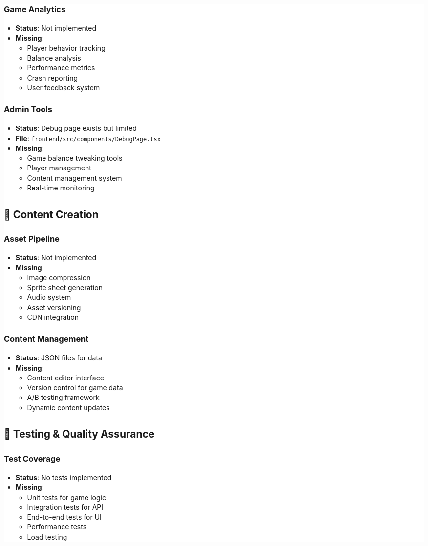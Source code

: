 ### Game Analytics
- **Status**: Not implemented
- **Missing**:
  - Player behavior tracking
  - Balance analysis
  - Performance metrics
  - Crash reporting
  - User feedback system

### Admin Tools
- **Status**: Debug page exists but limited
- **File**: `frontend/src/components/DebugPage.tsx`
- **Missing**:
  - Game balance tweaking tools
  - Player management
  - Content management system
  - Real-time monitoring

## 🎨 Content Creation

### Asset Pipeline
- **Status**: Not implemented
- **Missing**:
  - Image compression
  - Sprite sheet generation
  - Audio system
  - Asset versioning
  - CDN integration

### Content Management
- **Status**: JSON files for data
- **Missing**:
  - Content editor interface
  - Version control for game data
  - A/B testing framework
  - Dynamic content updates

## 🧪 Testing & Quality Assurance

### Test Coverage
- **Status**: No tests implemented
- **Missing**:
  - Unit tests for game logic
  - Integration tests for API
  - End-to-end tests for UI
  - Performance tests
  - Load testing
